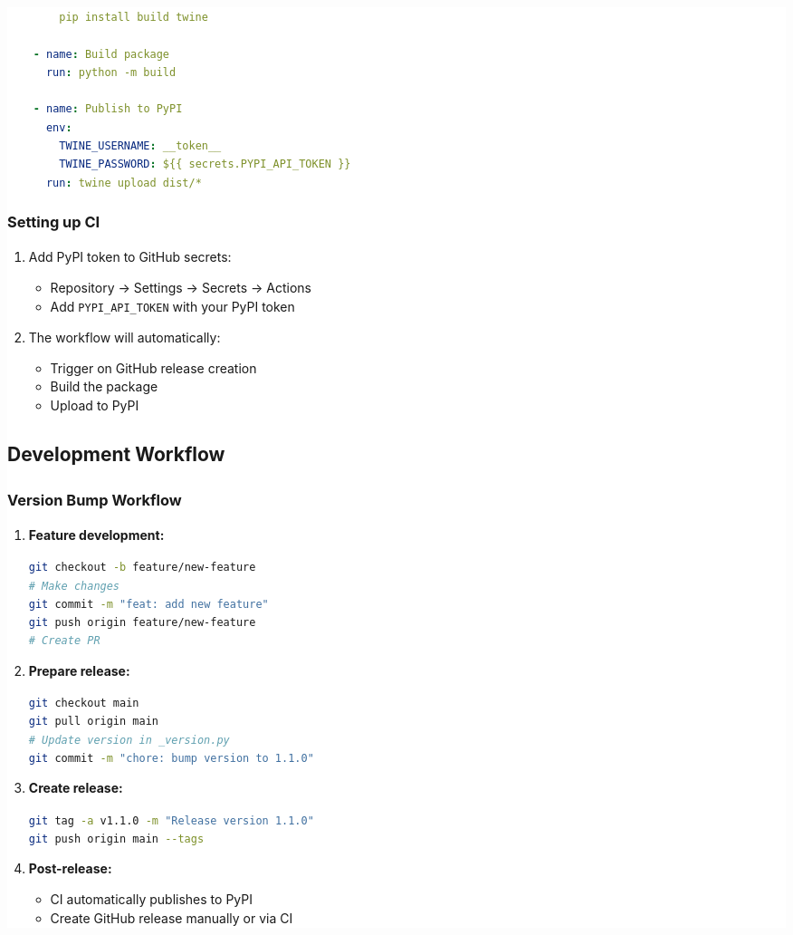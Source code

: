 ```yaml
        pip install build twine
    
    - name: Build package
      run: python -m build
    
    - name: Publish to PyPI
      env:
        TWINE_USERNAME: __token__
        TWINE_PASSWORD: ${{ secrets.PYPI_API_TOKEN }}
      run: twine upload dist/*
```

### Setting up CI

1. Add PyPI token to GitHub secrets:
   - Repository → Settings → Secrets → Actions
   - Add `PYPI_API_TOKEN` with your PyPI token

2. The workflow will automatically:
   - Trigger on GitHub release creation
   - Build the package
   - Upload to PyPI

## Development Workflow

### Version Bump Workflow

1. **Feature development:**
   ```bash
   git checkout -b feature/new-feature
   # Make changes
   git commit -m "feat: add new feature"
   git push origin feature/new-feature
   # Create PR
   ```

2. **Prepare release:**
   ```bash
   git checkout main
   git pull origin main
   # Update version in _version.py
   git commit -m "chore: bump version to 1.1.0"
   ```

3. **Create release:**
   ```bash
   git tag -a v1.1.0 -m "Release version 1.1.0"
   git push origin main --tags
   ```

4. **Post-release:**
   - CI automatically publishes to PyPI
   - Create GitHub release manually or via CI

